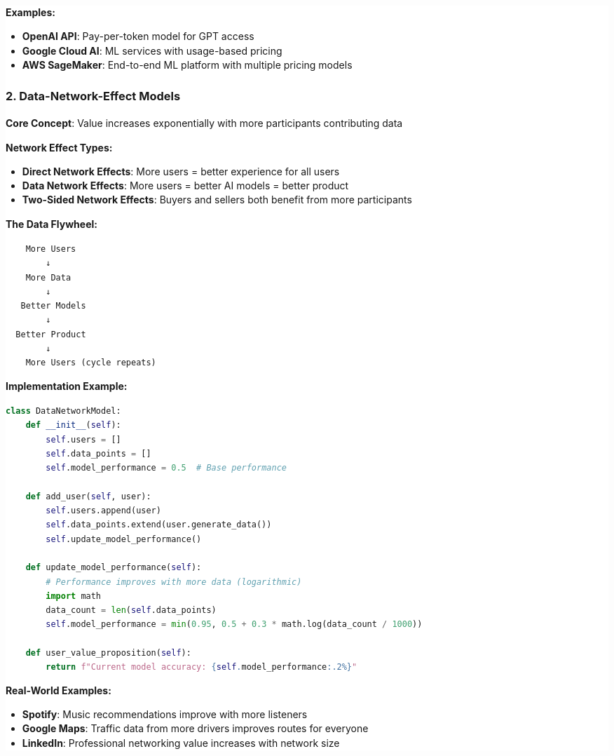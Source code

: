 **Examples:**
- **OpenAI API**: Pay-per-token model for GPT access
- **Google Cloud AI**: ML services with usage-based pricing
- **AWS SageMaker**: End-to-end ML platform with multiple pricing models

### 2. Data-Network-Effect Models

**Core Concept**: Value increases exponentially with more participants contributing data

**Network Effect Types:**
- **Direct Network Effects**: More users = better experience for all users
- **Data Network Effects**: More users = better AI models = better product
- **Two-Sided Network Effects**: Buyers and sellers both benefit from more participants

**The Data Flywheel:**
```
    More Users
        ↓
    More Data
        ↓
   Better Models
        ↓
  Better Product
        ↓
    More Users (cycle repeats)
```

**Implementation Example:**
```python
class DataNetworkModel:
    def __init__(self):
        self.users = []
        self.data_points = []
        self.model_performance = 0.5  # Base performance
        
    def add_user(self, user):
        self.users.append(user)
        self.data_points.extend(user.generate_data())
        self.update_model_performance()
        
    def update_model_performance(self):
        # Performance improves with more data (logarithmic)
        import math
        data_count = len(self.data_points)
        self.model_performance = min(0.95, 0.5 + 0.3 * math.log(data_count / 1000))
        
    def user_value_proposition(self):
        return f"Current model accuracy: {self.model_performance:.2%}"
```

**Real-World Examples:**
- **Spotify**: Music recommendations improve with more listeners
- **Google Maps**: Traffic data from more drivers improves routes for everyone
- **LinkedIn**: Professional networking value increases with network size
